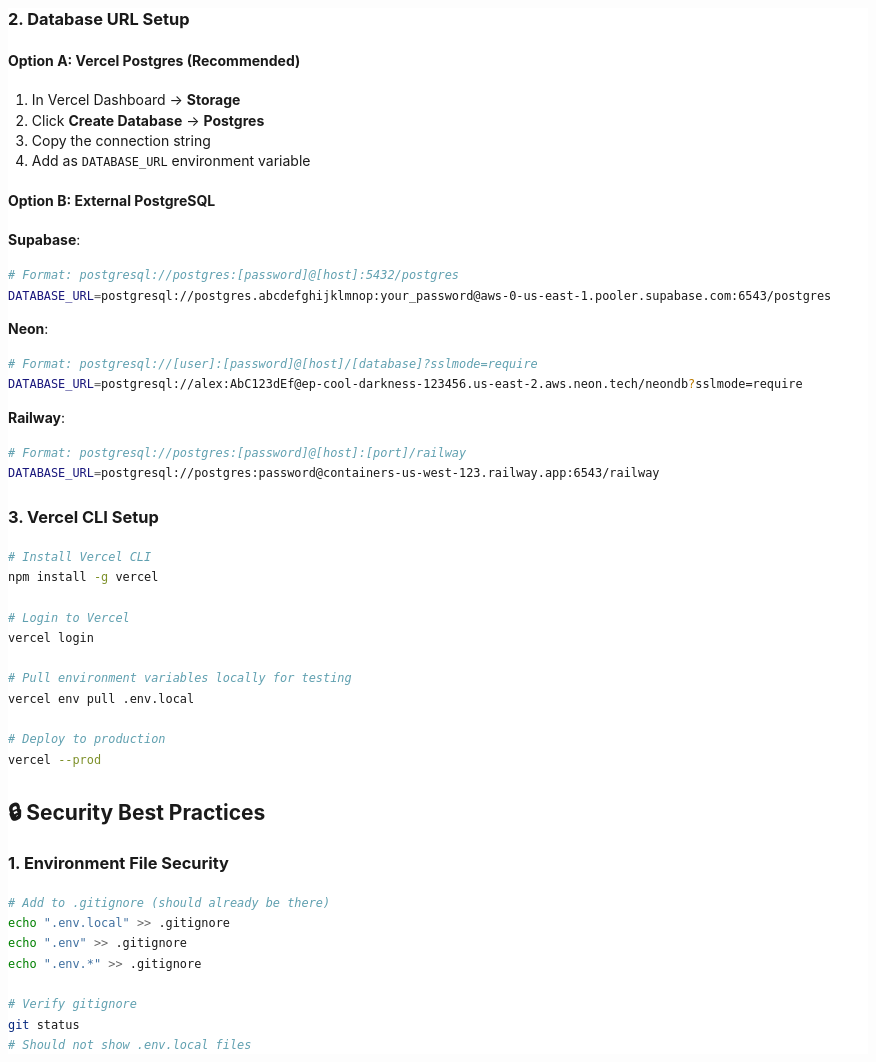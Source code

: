 ### 2. Database URL Setup

#### Option A: Vercel Postgres (Recommended)

1. In Vercel Dashboard → **Storage**
2. Click **Create Database** → **Postgres**
3. Copy the connection string
4. Add as `DATABASE_URL` environment variable

#### Option B: External PostgreSQL

**Supabase**:

```bash
# Format: postgresql://postgres:[password]@[host]:5432/postgres
DATABASE_URL=postgresql://postgres.abcdefghijklmnop:your_password@aws-0-us-east-1.pooler.supabase.com:6543/postgres
```

**Neon**:

```bash
# Format: postgresql://[user]:[password]@[host]/[database]?sslmode=require
DATABASE_URL=postgresql://alex:AbC123dEf@ep-cool-darkness-123456.us-east-2.aws.neon.tech/neondb?sslmode=require
```

**Railway**:

```bash
# Format: postgresql://postgres:[password]@[host]:[port]/railway
DATABASE_URL=postgresql://postgres:password@containers-us-west-123.railway.app:6543/railway
```

### 3. Vercel CLI Setup

```bash
# Install Vercel CLI
npm install -g vercel

# Login to Vercel
vercel login

# Pull environment variables locally for testing
vercel env pull .env.local

# Deploy to production
vercel --prod
```

## 🔒 Security Best Practices

### 1. Environment File Security

```bash
# Add to .gitignore (should already be there)
echo ".env.local" >> .gitignore
echo ".env" >> .gitignore
echo ".env.*" >> .gitignore

# Verify gitignore
git status
# Should not show .env.local files
```
